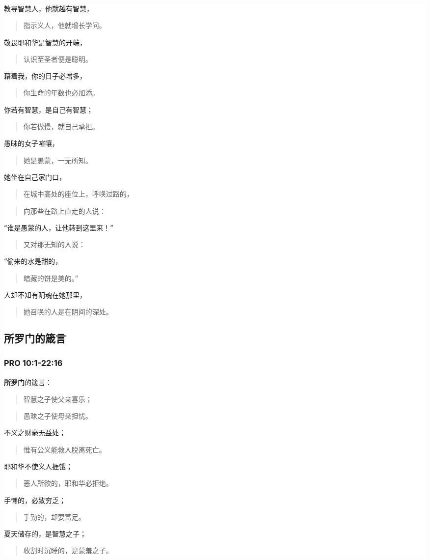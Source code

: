 教导智慧人，他就越有智慧，

> 指示义人，他就增长学问。

敬畏耶和华是智慧的开端，

> 认识至圣者便是聪明。

藉着我，你的日子必增多，

> 你生命的年数也必加添。

你若有智慧，是自己有智慧；

> 你若傲慢，就自己承担。

愚昧的女子喧嚷，

> 她是愚蒙，一无所知。

她坐在自己家门口，

> 在城中高处的座位上，呼唤过路的，

> 向那些在路上直走的人说：

“谁是愚蒙的人，让他转到这里来！”

> 又对那无知的人说：

“偷来的水是甜的，

> 暗藏的饼是美的。”

人却不知有阴魂在她那里，

> 她召唤的人是在阴间的深处。

## <a id='1181' name='1181'></a>所罗门的箴言

### PRO 10:1-22:16

**所罗门**的箴言：

> 智慧之子使父亲喜乐；

> 愚昧之子使母亲担忧。

不义之财毫无益处；

> 惟有公义能救人脱离死亡。

耶和华不使义人捱饿；

> 恶人所欲的，耶和华必拒绝。

手懒的，必致穷乏；

> 手勤的，却要富足。

夏天储存的，是智慧之子；

> 收割时沉睡的，是蒙羞之子。
